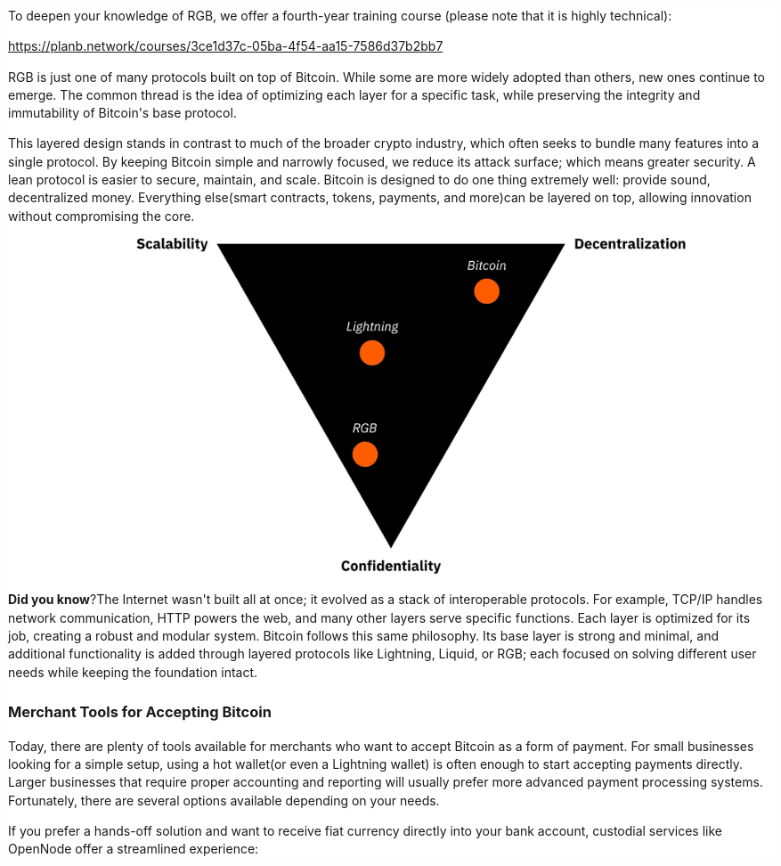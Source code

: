 To deepen your knowledge of RGB, we offer a fourth-year training course (please note that it is highly technical):

https://planb.network/courses/3ce1d37c-05ba-4f54-aa15-7586d37b2bb7

RGB is just one of many protocols built on top of Bitcoin. While some are more widely adopted than others, new ones continue to emerge. The common thread is the idea of optimizing each layer for a specific task, while preserving the integrity and immutability of Bitcoin's base protocol.

This layered design stands in contrast to much of the broader crypto industry, which often seeks to bundle many features into a single protocol. By keeping Bitcoin simple and narrowly focused, we reduce its attack surface; which means greater security. A lean protocol is easier to secure, maintain, and scale. Bitcoin is designed to do one thing extremely well: provide sound, decentralized money. Everything else(smart contracts, tokens, payments, and more)can be layered on top, allowing innovation without compromising the core.

![BTC102-Bitcoin](assets/fr/058.webp)

**Did you know**?The Internet wasn't built all at once; it evolved as a stack of interoperable protocols. For example, TCP/IP handles network communication, HTTP powers the web, and many other layers serve specific functions. Each layer is optimized for its job, creating a robust and modular system. Bitcoin follows this same philosophy. Its base layer is strong and minimal, and additional functionality is added through layered protocols like Lightning, Liquid, or RGB; each focused on solving different user needs while keeping the foundation intact.

### Merchant Tools for Accepting Bitcoin

Today, there are plenty of tools available for merchants who want to accept Bitcoin as a form of payment. For small businesses looking for a simple setup, using a hot wallet(or even a Lightning wallet) is often enough to start accepting payments directly. Larger businesses that require proper accounting and reporting will usually prefer more advanced payment processing systems. Fortunately, there are several options available depending on your needs.

If you prefer a hands-off solution and want to receive fiat currency directly into your bank account, custodial services like OpenNode offer a streamlined experience:
